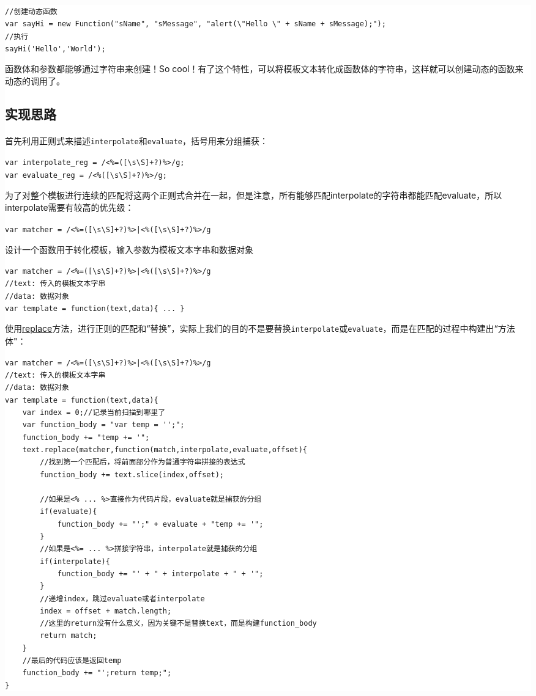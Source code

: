 	//创建动态函数	
	var sayHi = new Function("sName", "sMessage", "alert(\"Hello \" + sName + sMessage);");
	//执行	
	sayHi('Hello','World');

函数体和参数都能够通过字符串来创建！So cool！有了这个特性，可以将模板文本转化成函数体的字符串，这样就可以创建动态的函数来动态的调用了。

## 实现思路 ##
首先利用正则式来描述`interpolate`和`evaluate`，括号用来分组捕获：


	var interpolate_reg = /<%=([\s\S]+?)%>/g;
	var evaluate_reg = /<%([\s\S]+?)%>/g;

为了对整个模板进行连续的匹配将这两个正则式合并在一起，但是注意，所有能够匹配interpolate的字符串都能匹配evaluate，所以interpolate需要有较高的优先级：

	var matcher = /<%=([\s\S]+?)%>|<%([\s\S]+?)%>/g

设计一个函数用于转化模板，输入参数为模板文本字串和数据对象

	var matcher = /<%=([\s\S]+?)%>|<%([\s\S]+?)%>/g
	//text: 传入的模板文本字串
	//data: 数据对象
	var template = function(text,data){ ... }

使用[replace](http://www.w3school.com.cn/jsref/jsref_replace.asp)方法，进行正则的匹配和“替换”，实际上我们的目的不是要替换`interpolate`或`evaluate`，而是在匹配的过程中构建出“方法体"：
	
	var matcher = /<%=([\s\S]+?)%>|<%([\s\S]+?)%>/g
	//text: 传入的模板文本字串
	//data: 数据对象
	var template = function(text,data){
		var index = 0;//记录当前扫描到哪里了
		var function_body = "var temp = '';";
		function_body += "temp += '";
		text.replace(matcher,function(match,interpolate,evaluate,offset){
			//找到第一个匹配后，将前面部分作为普通字符串拼接的表达式
			function_body += text.slice(index,offset);
			
			//如果是<% ... %>直接作为代码片段，evaluate就是捕获的分组
			if(evaluate){
    			function_body += "';" + evaluate + "temp += '";
    		}
			//如果是<%= ... %>拼接字符串，interpolate就是捕获的分组
    		if(interpolate){
    			function_body += "' + " + interpolate + " + '";
    		}
			//递增index，跳过evaluate或者interpolate
    		index = offset + match.length;
			//这里的return没有什么意义，因为关键不是替换text，而是构建function_body
    		return match;
		}
 		//最后的代码应该是返回temp
		function_body += "';return temp;";
	}
